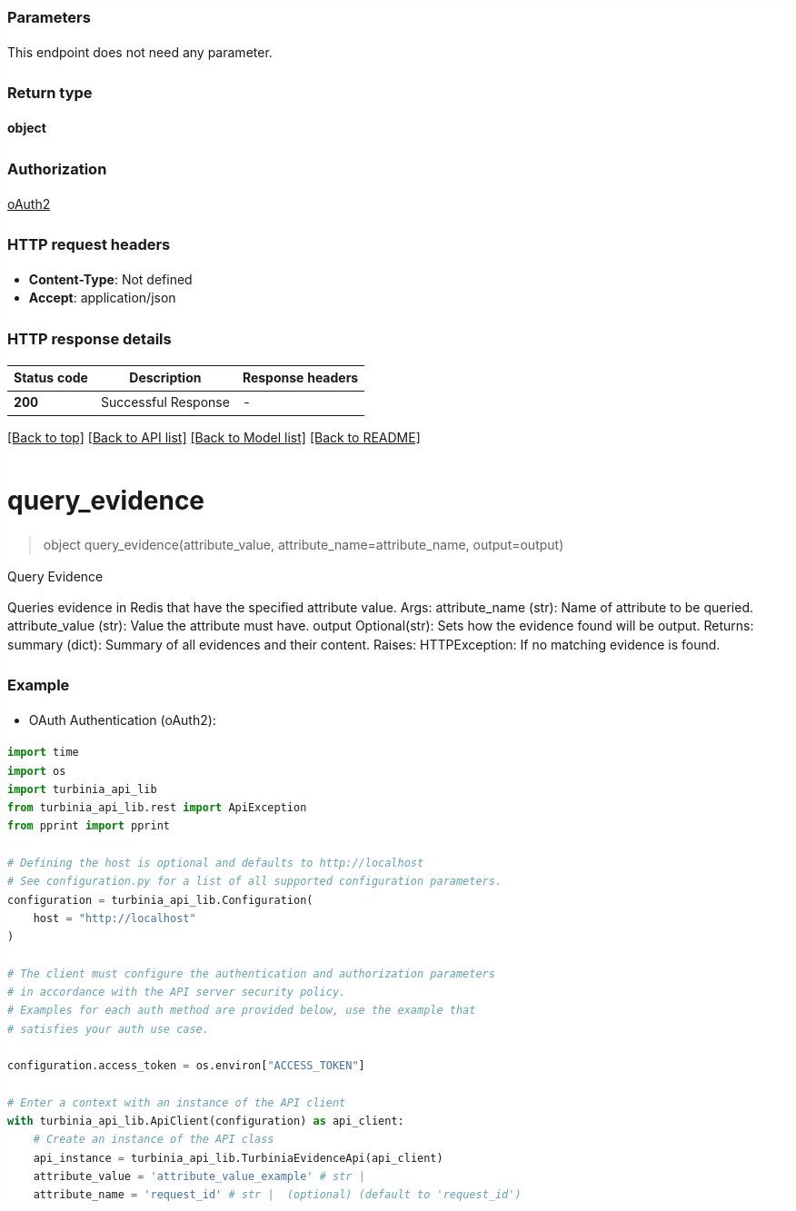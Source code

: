 

### Parameters
This endpoint does not need any parameter.

### Return type

**object**

### Authorization

[oAuth2](../README.md#oAuth2)

### HTTP request headers

 - **Content-Type**: Not defined
 - **Accept**: application/json

### HTTP response details
| Status code | Description | Response headers |
|-------------|-------------|------------------|
**200** | Successful Response |  -  |

[[Back to top]](#) [[Back to API list]](../README.md#documentation-for-api-endpoints) [[Back to Model list]](../README.md#documentation-for-models) [[Back to README]](../README.md)

# **query_evidence**
> object query_evidence(attribute_value, attribute_name=attribute_name, output=output)

Query Evidence

Queries evidence in Redis that have the specified attribute value.  Args:   attribute_name (str): Name of attribute to be queried.   attribute_value (str): Value the attribute must have.   output Optional(str): Sets how the evidence found will be output.  Returns:   summary (dict): Summary of all evidences and their content.  Raises:   HTTPException: If no matching evidence is found.

### Example

* OAuth Authentication (oAuth2):
```python
import time
import os
import turbinia_api_lib
from turbinia_api_lib.rest import ApiException
from pprint import pprint

# Defining the host is optional and defaults to http://localhost
# See configuration.py for a list of all supported configuration parameters.
configuration = turbinia_api_lib.Configuration(
    host = "http://localhost"
)

# The client must configure the authentication and authorization parameters
# in accordance with the API server security policy.
# Examples for each auth method are provided below, use the example that
# satisfies your auth use case.

configuration.access_token = os.environ["ACCESS_TOKEN"]

# Enter a context with an instance of the API client
with turbinia_api_lib.ApiClient(configuration) as api_client:
    # Create an instance of the API class
    api_instance = turbinia_api_lib.TurbiniaEvidenceApi(api_client)
    attribute_value = 'attribute_value_example' # str | 
    attribute_name = 'request_id' # str |  (optional) (default to 'request_id')
```